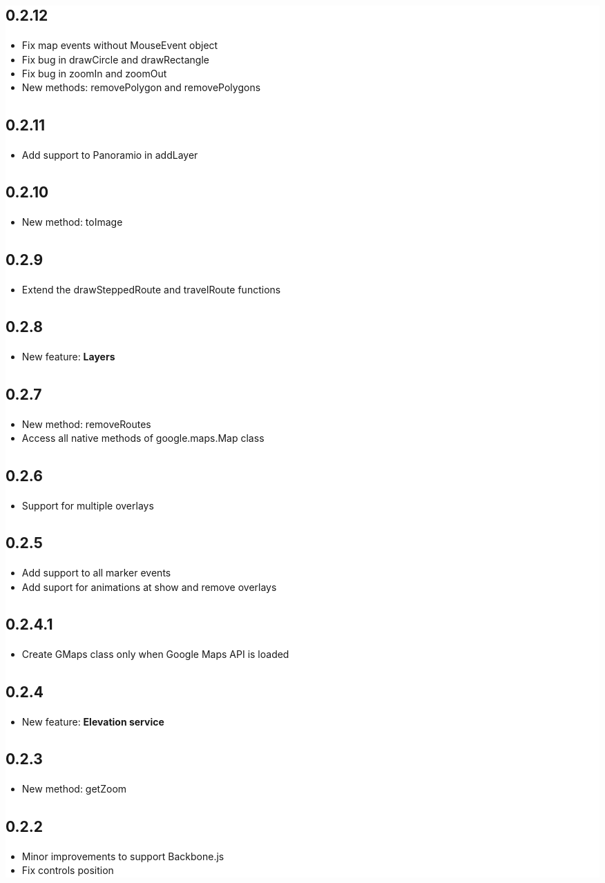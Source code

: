 0.2.12
-----------------------
* Fix map events without MouseEvent object
* Fix bug in drawCircle and drawRectangle
* Fix bug in zoomIn and zoomOut
* New methods: removePolygon and removePolygons

0.2.11
-----------------------
* Add support to Panoramio in addLayer

0.2.10
-----------------------
* New method: toImage

0.2.9
-----------------------
* Extend the drawSteppedRoute and travelRoute functions

0.2.8
-----------------------
* New feature: **Layers**

0.2.7
-----------------------
* New method: removeRoutes
* Access all native methods of google.maps.Map class

0.2.6
-----------------------
* Support for multiple overlays

0.2.5
-----------------------
* Add support to all marker events
* Add suport for animations at show and remove overlays

0.2.4.1
-----------------------
* Create GMaps class only when Google Maps API is loaded

0.2.4
-----------------------
* New feature: **Elevation service**

0.2.3
-----------------------
* New method: getZoom

0.2.2
-----------------------
* Minor improvements to support Backbone.js
* Fix controls position
